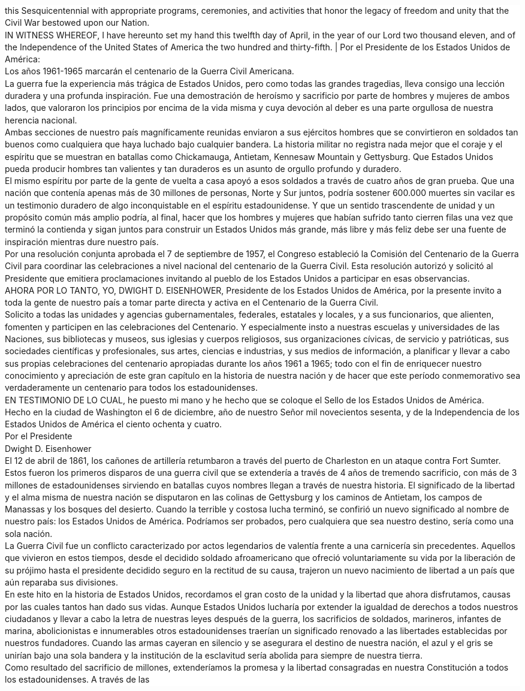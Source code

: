 this Sesquicentennial with appropriate programs, ceremonies, and activities that honor the legacy of freedom and unity that the Civil War bestowed upon our Nation.<br/>IN WITNESS WHEREOF, I have hereunto set my hand this twelfth day of April, in the year of our Lord two thousand eleven, and of the Independence of the United States of America the two hundred and thirty-fifth. | Por el Presidente de los Estados Unidos de América:<br/>Los años 1961-1965 marcarán el centenario de la Guerra Civil Americana.<br/>La guerra fue la experiencia más trágica de Estados Unidos, pero como todas las grandes tragedias, lleva consigo una lección duradera y una profunda inspiración. Fue una demostración de heroísmo y sacrificio por parte de hombres y mujeres de ambos lados, que valoraron los principios por encima de la vida misma y cuya devoción al deber es una parte orgullosa de nuestra herencia nacional.<br/>Ambas secciones de nuestro país magníficamente reunidas enviaron a sus ejércitos hombres que se convirtieron en soldados tan buenos como cualquiera que haya luchado bajo cualquier bandera. La historia militar no registra nada mejor que el coraje y el espíritu que se muestran en batallas como Chickamauga, Antietam, Kennesaw Mountain y Gettysburg. Que Estados Unidos pueda producir hombres tan valientes y tan duraderos es un asunto de orgullo profundo y duradero.<br/>El mismo espíritu por parte de la gente de vuelta a casa apoyó a esos soldados a través de cuatro años de gran prueba. Que una nación que contenía apenas más de 30 millones de personas, Norte y Sur juntos, podría sostener 600.000 muertes sin vacilar es un testimonio duradero de algo inconquistable en el espíritu estadounidense. Y que un sentido trascendente de unidad y un propósito común más amplio podría, al final, hacer que los hombres y mujeres que habían sufrido tanto cierren filas una vez que terminó la contienda y sigan juntos para construir un Estados Unidos más grande, más libre y más feliz debe ser una fuente de inspiración mientras dure nuestro país.<br/>Por una resolución conjunta aprobada el 7 de septiembre de 1957, el Congreso estableció la Comisión del Centenario de la Guerra Civil para coordinar las celebraciones a nivel nacional del centenario de la Guerra Civil. Esta resolución autorizó y solicitó al Presidente que emitiera proclamaciones invitando al pueblo de los Estados Unidos a participar en esas observancias.<br/>AHORA POR LO TANTO, YO, DWIGHT D. EISENHOWER, Presidente de los Estados Unidos de América, por la presente invito a toda la gente de nuestro país a tomar parte directa y activa en el Centenario de la Guerra Civil.<br/>Solicito a todas las unidades y agencias gubernamentales, federales, estatales y locales, y a sus funcionarios, que alienten, fomenten y participen en las celebraciones del Centenario. Y especialmente insto a nuestras escuelas y universidades de las Naciones, sus bibliotecas y museos, sus iglesias y cuerpos religiosos, sus organizaciones cívicas, de servicio y patrióticas, sus sociedades científicas y profesionales, sus artes, ciencias e industrias, y sus medios de información, a planificar y llevar a cabo sus propias celebraciones del centenario apropiadas durante los años 1961 a 1965; todo con el fin de enriquecer nuestro conocimiento y apreciación de este gran capítulo en la historia de nuestra nación y de hacer que este período conmemorativo sea verdaderamente un centenario para todos los estadounidenses.<br/>EN TESTIMONIO DE LO CUAL, he puesto mi mano y he hecho que se coloque el Sello de los Estados Unidos de América.<br/>Hecho en la ciudad de Washington el 6 de diciembre, año de nuestro Señor mil novecientos sesenta, y de la Independencia de los Estados Unidos de América el ciento ochenta y cuatro.<br/>Por el Presidente<br/>Dwight D. Eisenhower<br/>El 12 de abril de 1861, los cañones de artillería retumbaron a través del puerto de Charleston en un ataque contra Fort Sumter. Estos fueron los primeros disparos de una guerra civil que se extendería a través de 4 años de tremendo sacrificio, con más de 3 millones de estadounidenses sirviendo en batallas cuyos nombres llegan a través de nuestra historia. El significado de la libertad y el alma misma de nuestra nación se disputaron en las colinas de Gettysburg y los caminos de Antietam, los campos de Manassas y los bosques del desierto. Cuando la terrible y costosa lucha terminó, se confirió un nuevo significado al nombre de nuestro país: los Estados Unidos de América. Podríamos ser probados, pero cualquiera que sea nuestro destino, sería como una sola nación.<br/>La Guerra Civil fue un conflicto caracterizado por actos legendarios de valentía frente a una carnicería sin precedentes. Aquellos que vivieron en estos tiempos, desde el decidido soldado afroamericano que ofreció voluntariamente su vida por la liberación de su prójimo hasta el presidente decidido seguro en la rectitud de su causa, trajeron un nuevo nacimiento de libertad a un país que aún reparaba sus divisiones.<br/>En este hito en la historia de Estados Unidos, recordamos el gran costo de la unidad y la libertad que ahora disfrutamos, causas por las cuales tantos han dado sus vidas. Aunque Estados Unidos lucharía por extender la igualdad de derechos a todos nuestros ciudadanos y llevar a cabo la letra de nuestras leyes después de la guerra, los sacrificios de soldados, marineros, infantes de marina, abolicionistas e innumerables otros estadounidenses traerían un significado renovado a las libertades establecidas por nuestros fundadores. Cuando las armas cayeran en silencio y se asegurara el destino de nuestra nación, el azul y el gris se unirían bajo una sola bandera y la institución de la esclavitud sería abolida para siempre de nuestra tierra.<br/>Como resultado del sacrificio de millones, extenderíamos la promesa y la libertad consagradas en nuestra Constitución a todos los estadounidenses. A través de las